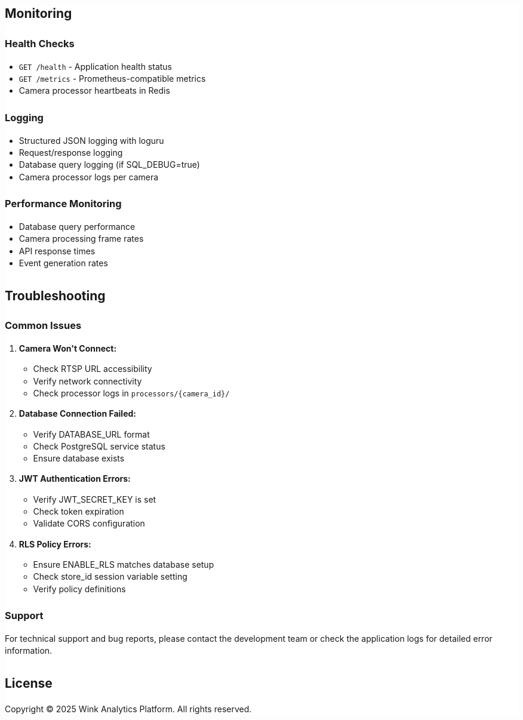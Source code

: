## Monitoring

### Health Checks
- `GET /health` - Application health status
- `GET /metrics` - Prometheus-compatible metrics
- Camera processor heartbeats in Redis

### Logging
- Structured JSON logging with loguru
- Request/response logging
- Database query logging (if SQL_DEBUG=true)
- Camera processor logs per camera

### Performance Monitoring
- Database query performance
- Camera processing frame rates
- API response times
- Event generation rates

## Troubleshooting

### Common Issues

1. **Camera Won't Connect:**
   - Check RTSP URL accessibility
   - Verify network connectivity
   - Check processor logs in `processors/{camera_id}/`

2. **Database Connection Failed:**
   - Verify DATABASE_URL format
   - Check PostgreSQL service status
   - Ensure database exists

3. **JWT Authentication Errors:**
   - Verify JWT_SECRET_KEY is set
   - Check token expiration
   - Validate CORS configuration

4. **RLS Policy Errors:**
   - Ensure ENABLE_RLS matches database setup
   - Check store_id session variable setting
   - Verify policy definitions

### Support

For technical support and bug reports, please contact the development team or check the application logs for detailed error information.

## License

Copyright © 2025 Wink Analytics Platform. All rights reserved.
